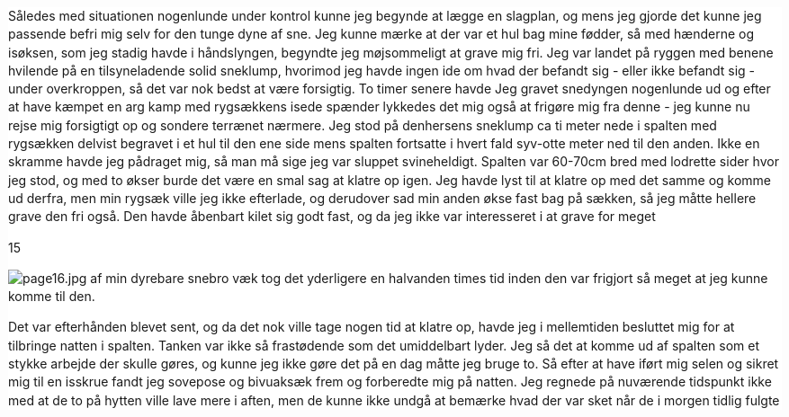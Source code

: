 Således med situationen nogenlunde
under kontrol kunne jeg begynde at
lægge en slagplan, og mens jeg gjorde
det kunne jeg passende befri mig selv for
den tunge dyne af sne. Jeg kunne mærke
at der var et hul bag mine fødder, så med
hænderne og isøksen, som jeg stadig
havde i håndslyngen, begyndte jeg
møjsommeligt at grave mig fri. Jeg var
landet på ryggen med benene hvilende på
en tilsyneladende solid  sneklump,
hvorimod jeg havde ingen ide om hvad
der befandt sig - eller ikke befandt sig -
under overkroppen, så det var nok bedst
at være forsigtig. To timer senere havde
Jeg gravet snedyngen nogenlunde ud og
efter at have kæmpet en arg kamp med
rygsækkens isede spænder lykkedes det
mig også at frigøre mig fra denne - jeg
kunne nu rejse mig forsigtigt op og
sondere terrænet nærmere. Jeg stod på
denhersens sneklump ca ti meter nede i
spalten med rygsækken delvist begravet
i et hul til den ene side mens spalten
fortsatte i hvert fald syv-otte meter ned
til den anden. Ikke en skramme havde
jeg pådraget mig, så man må sige jeg var
sluppet svineheldigt. Spalten var 60-70cm
bred med lodrette sider hvor jeg stod, og
med to økser burde det være en smal sag
at klatre op igen. Jeg havde lyst til at
klatre op med det samme og komme ud
derfra, men min rygsæk ville jeg ikke
efterlade, og derudover sad min anden
økse fast bag på sækken, så jeg måtte
hellere grave den fri også. Den havde
åbenbart kilet sig godt fast, og da jeg
ikke var interesseret i at grave for meget

15




![page16.jpg](/1993/DB-1993-4/page16.jpg)
af min dyrebare snebro væk tog det
yderligere en halvanden times tid inden
den var frigjort så meget at jeg kunne
komme til den.

Det var efterhånden blevet sent, og da
det nok ville tage nogen tid at klatre op,
havde jeg i mellemtiden besluttet mig for
at tilbringe natten i spalten. Tanken var
ikke så frastødende som det umiddelbart
lyder. Jeg så det at komme ud af spalten
som et stykke arbejde der skulle gøres,
og kunne jeg ikke gøre det på en dag
måtte jeg bruge to. Så efter at have iført
mig selen og sikret mig til en isskrue
fandt jeg sovepose og bivuaksæk frem og
forberedte mig på natten. Jeg regnede på
nuværende tidspunkt ikke med at de to
på hytten ville lave mere i aften, men de
kunne ikke undgå at bemærke hvad der
var sket når de i morgen tidlig fulgte